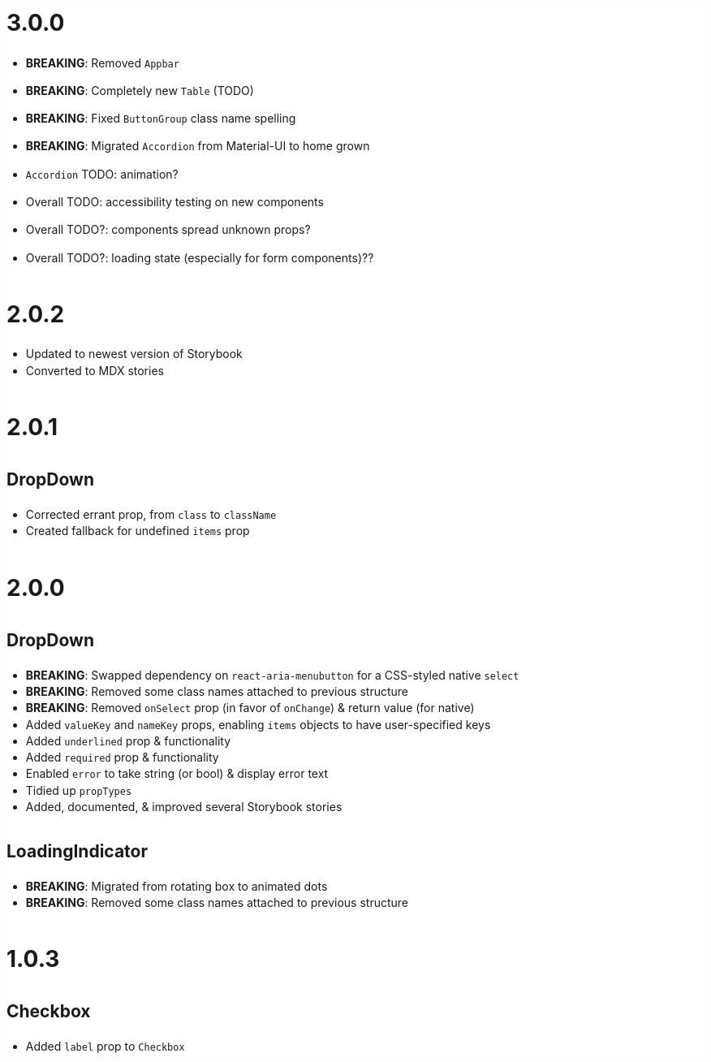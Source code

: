 # 3.0.0

- **BREAKING**: Removed `Appbar`
- **BREAKING**: Completely new `Table` (TODO)
- **BREAKING**: Fixed `ButtonGroup` class name spelling
- **BREAKING**: Migrated `Accordion` from Material-UI to home grown

- `Accordion` TODO: animation?
- Overall TODO: accessibility testing on new components
- Overall TODO?: components spread unknown props?
- Overall TODO?: loading state (especially for form components)??

# 2.0.2

- Updated to newest version of Storybook
- Converted to MDX stories

# 2.0.1

## DropDown
- Corrected errant prop, from `class` to `className`
- Created fallback for undefined `items` prop

# 2.0.0

## DropDown
- **BREAKING**: Swapped dependency on `react-aria-menubutton` for a CSS-styled native `select`
- **BREAKING**: Removed some class names attached to previous structure
- **BREAKING**: Removed `onSelect` prop (in favor of `onChange`) & return value (for native)
- Added `valueKey` and `nameKey` props, enabling `items` objects to have user-specified keys
- Added `underlined` prop & functionality
- Added `required` prop & functionality
- Enabled `error` to take string (or bool) & display error text
- Tidied up `propTypes`
- Added, documented, & improved several Storybook stories

## LoadingIndicator
- **BREAKING**: Migrated from rotating box to animated dots
- **BREAKING**: Removed some class names attached to previous structure

# 1.0.3

## Checkbox
- Added `label` prop to `Checkbox`
